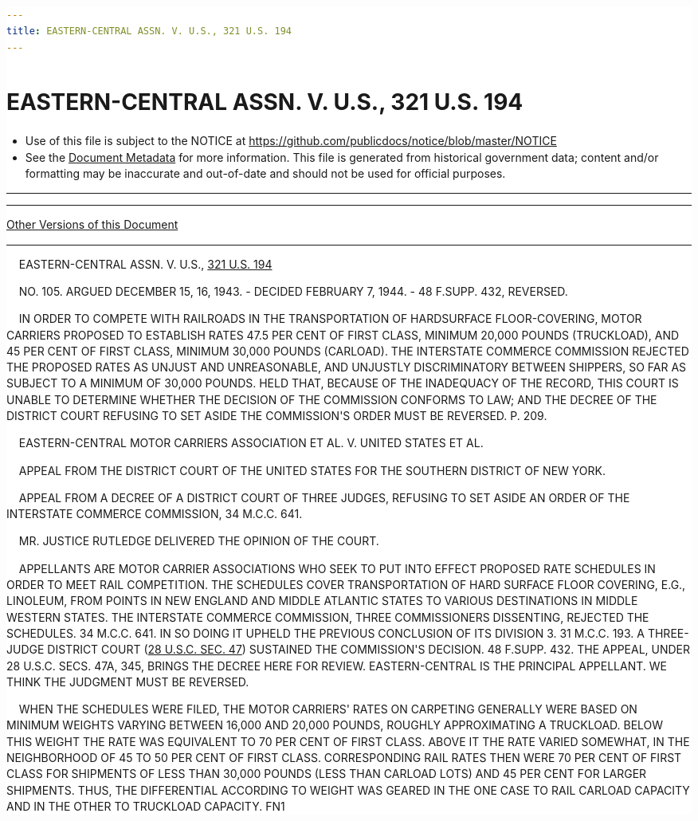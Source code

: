 ```yaml
---
title: EASTERN-CENTRAL ASSN. V. U.S., 321 U.S. 194
---
```


# EASTERN-CENTRAL ASSN. V. U.S., 321 U.S. 194

* Use of this file is subject to the NOTICE at https://github.com/publicdocs/notice/blob/master/NOTICE
* See the [Document Metadata](../../../index.md) for more information.
  This file is generated from historical government data; content and/or formatting may be inaccurate and out-of-date and should not be used for official purposes.

----------
----------

[Other Versions of this Document](https://publicdocs.github.io/go/links?ns=uslm-x&ref=%2Fus%2Fcourts%2Fscotus%2FusReporter%2F321%2F194)

----------

    EASTERN-CENTRAL ASSN. V. U.S., [321 U.S. 194][/us/courts/scotus/usReporter/321/194]

    NO. 105.  ARGUED DECEMBER 15, 16, 1943.  - DECIDED FEBRUARY 7, 1944.  - 48 F.SUPP.  432, REVERSED.

    IN ORDER TO COMPETE WITH RAILROADS IN THE TRANSPORTATION OF HARDSURFACE FLOOR-COVERING, MOTOR CARRIERS PROPOSED TO ESTABLISH RATES 47.5 PER CENT OF FIRST CLASS, MINIMUM 20,000 POUNDS (TRUCKLOAD), AND 45 PER CENT OF FIRST CLASS, MINIMUM 30,000 POUNDS (CARLOAD).  THE INTERSTATE COMMERCE COMMISSION REJECTED THE PROPOSED RATES AS UNJUST AND UNREASONABLE, AND UNJUSTLY DISCRIMINATORY BETWEEN SHIPPERS, SO FAR AS SUBJECT TO A MINIMUM OF 30,000 POUNDS.  HELD THAT, BECAUSE OF THE INADEQUACY OF THE RECORD, THIS COURT IS UNABLE TO DETERMINE WHETHER THE DECISION OF THE COMMISSION CONFORMS TO LAW; AND THE DECREE OF THE DISTRICT COURT REFUSING TO SET ASIDE THE COMMISSION'S ORDER MUST BE REVERSED.  P. 209.

    EASTERN-CENTRAL MOTOR CARRIERS ASSOCIATION ET AL. V. UNITED STATES ET AL.

    APPEAL FROM THE DISTRICT COURT OF THE UNITED STATES FOR THE SOUTHERN DISTRICT OF NEW YORK.

    APPEAL FROM A DECREE OF A DISTRICT COURT OF THREE JUDGES, REFUSING TO SET ASIDE AN ORDER OF THE INTERSTATE COMMERCE COMMISSION, 34 M.C.C. 641.

    MR. JUSTICE RUTLEDGE DELIVERED THE OPINION OF THE COURT.

    APPELLANTS ARE MOTOR CARRIER ASSOCIATIONS WHO SEEK TO PUT INTO EFFECT PROPOSED RATE SCHEDULES IN ORDER TO MEET RAIL COMPETITION.  THE SCHEDULES COVER TRANSPORTATION OF HARD SURFACE FLOOR COVERING, E.G., LINOLEUM, FROM POINTS IN NEW ENGLAND AND MIDDLE ATLANTIC STATES TO VARIOUS DESTINATIONS IN MIDDLE WESTERN STATES.  THE INTERSTATE COMMERCE COMMISSION, THREE COMMISSIONERS DISSENTING, REJECTED THE SCHEDULES.  34 M.C.C. 641.  IN SO DOING IT UPHELD THE PREVIOUS CONCLUSION OF ITS DIVISION 3.  31 M.C.C. 193.  A THREE-JUDGE DISTRICT COURT ([28 U.S.C. SEC. 47][/us/usc/t28/s47]) SUSTAINED THE COMMISSION'S DECISION.  48 F.SUPP.  432.  THE APPEAL, UNDER 28 U.S.C. SECS. 47A, 345, BRINGS THE DECREE HERE FOR REVIEW.  EASTERN-CENTRAL IS THE PRINCIPAL APPELLANT.  WE THINK THE JUDGMENT MUST BE REVERSED.

    WHEN THE SCHEDULES WERE FILED, THE MOTOR CARRIERS' RATES ON CARPETING GENERALLY WERE BASED ON MINIMUM WEIGHTS VARYING BETWEEN 16,000 AND 20,000 POUNDS, ROUGHLY APPROXIMATING A TRUCKLOAD.  BELOW THIS WEIGHT THE RATE WAS EQUIVALENT TO 70 PER CENT OF FIRST CLASS.  ABOVE IT THE RATE VARIED SOMEWHAT, IN THE NEIGHBORHOOD OF 45 TO 50 PER CENT OF FIRST CLASS.  CORRESPONDING RAIL RATES THEN WERE 70 PER CENT OF FIRST CLASS FOR SHIPMENTS OF LESS THAN 30,000 POUNDS (LESS THAN CARLOAD LOTS) AND 45 PER CENT FOR LARGER SHIPMENTS.  THUS, THE DIFFERENTIAL ACCORDING TO WEIGHT WAS GEARED IN THE ONE CASE TO RAIL CARLOAD CAPACITY AND IN THE OTHER TO TRUCKLOAD CAPACITY.  FN1


[/us/courts/scotus/usReporter/321/194]: https://publicdocs.github.io/go/links?ns=uslm-x&ref=%2Fus%2Fcourts%2Fscotus%2FusReporter%2F321%2F194
[/us/usc/t28/s47]: https://publicdocs.github.io/go/links?ns=uslm&ref=%2Fus%2Fusc%2Ft28%2Fs47
[/us/usc/t49/s316]: https://publicdocs.github.io/go/links?ns=uslm&ref=%2Fus%2Fusc%2Ft49%2Fs316
[/us/stat/49/558]: https://publicdocs.github.io/go/links?ns=uslm&ref=%2Fus%2Fstat%2F49%2F558
[/us/stat/54/924]: https://publicdocs.github.io/go/links?ns=uslm&ref=%2Fus%2Fstat%2F54%2F924
[/us/usc/t49/s316]: https://publicdocs.github.io/go/links?ns=uslm&ref=%2Fus%2Fusc%2Ft49%2Fs316
[/us/courts/scotus/usReporter/315/475]: https://publicdocs.github.io/go/links?ns=uslm-x&ref=%2Fus%2Fcourts%2Fscotus%2FusReporter%2F315%2F475
[/us/courts/scotus/usReporter/209/108]: https://publicdocs.github.io/go/links?ns=uslm-x&ref=%2Fus%2Fcourts%2Fscotus%2FusReporter%2F209%2F108
[/us/courts/scotus/usReporter/145/263]: https://publicdocs.github.io/go/links?ns=uslm-x&ref=%2Fus%2Fcourts%2Fscotus%2FusReporter%2F145%2F263
[/us/courts/scotus/usReporter/162/197]: https://publicdocs.github.io/go/links?ns=uslm-x&ref=%2Fus%2Fcourts%2Fscotus%2FusReporter%2F162%2F197
[/us/courts/scotus/usReporter/162/197]: https://publicdocs.github.io/go/links?ns=uslm-x&ref=%2Fus%2Fcourts%2Fscotus%2FusReporter%2F162%2F197
[/us/courts/scotus/usReporter/168/144]: https://publicdocs.github.io/go/links?ns=uslm-x&ref=%2Fus%2Fcourts%2Fscotus%2FusReporter%2F168%2F144
[/us/courts/scotus/usReporter/289/627]: https://publicdocs.github.io/go/links?ns=uslm-x&ref=%2Fus%2Fcourts%2Fscotus%2FusReporter%2F289%2F627
[/us/courts/scotus/usReporter/263/515]: https://publicdocs.github.io/go/links?ns=uslm-x&ref=%2Fus%2Fcourts%2Fscotus%2FusReporter%2F263%2F515
[/us/courts/scotus/usReporter/292/282]: https://publicdocs.github.io/go/links?ns=uslm-x&ref=%2Fus%2Fcourts%2Fscotus%2FusReporter%2F292%2F282
[/us/courts/scotus/usReporter/319/1]: https://publicdocs.github.io/go/links?ns=uslm-x&ref=%2Fus%2Fcourts%2Fscotus%2FusReporter%2F319%2F1
[/us/courts/scotus/usReporter/220/235]: https://publicdocs.github.io/go/links?ns=uslm-x&ref=%2Fus%2Fcourts%2Fscotus%2FusReporter%2F220%2F235
[/us/stat/49/543]: https://publicdocs.github.io/go/links?ns=uslm&ref=%2Fus%2Fstat%2F49%2F543
[/us/stat/54/899]: https://publicdocs.github.io/go/links?ns=uslm&ref=%2Fus%2Fstat%2F54%2F899
[/us/stat/54/899]: https://publicdocs.github.io/go/links?ns=uslm&ref=%2Fus%2Fstat%2F54%2F899
[/us/courts/scotus/usReporter/282/74]: https://publicdocs.github.io/go/links?ns=uslm-x&ref=%2Fus%2Fcourts%2Fscotus%2FusReporter%2F282%2F74
[/us/courts/scotus/usReporter/293/454]: https://publicdocs.github.io/go/links?ns=uslm-x&ref=%2Fus%2Fcourts%2Fscotus%2FusReporter%2F293%2F454
[/us/courts/scotus/usReporter/294/499]: https://publicdocs.github.io/go/links?ns=uslm-x&ref=%2Fus%2Fcourts%2Fscotus%2FusReporter%2F294%2F499
[/us/usc/t49/s316]: https://publicdocs.github.io/go/links?ns=uslm&ref=%2Fus%2Fusc%2Ft49%2Fs316